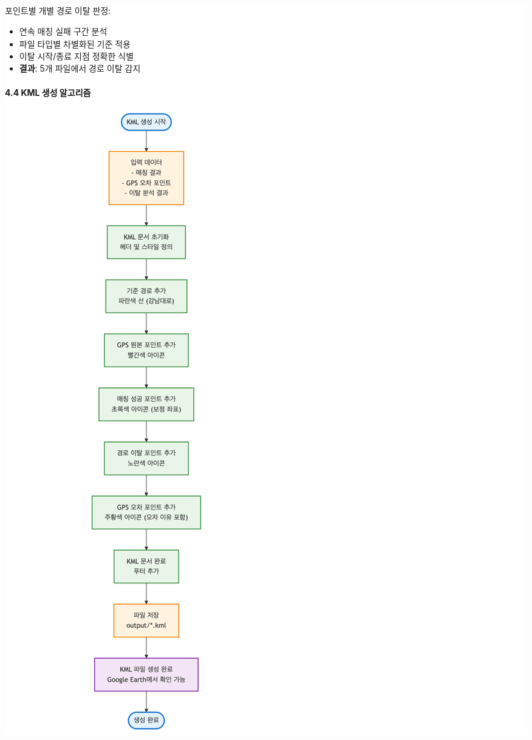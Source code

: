 포인트별 개별 경로 이탈 판정:
- 연속 매칭 실패 구간 분석
- 파일 타입별 차별화된 기준 적용
- 이탈 시작/종료 지점 정확한 식별
- **결과**: 5개 파일에서 경로 이탈 감지

#### 4.4 KML 생성 알고리즘
![KML Generation Algorithm](imgs/kml_generation_algorithm.png)
